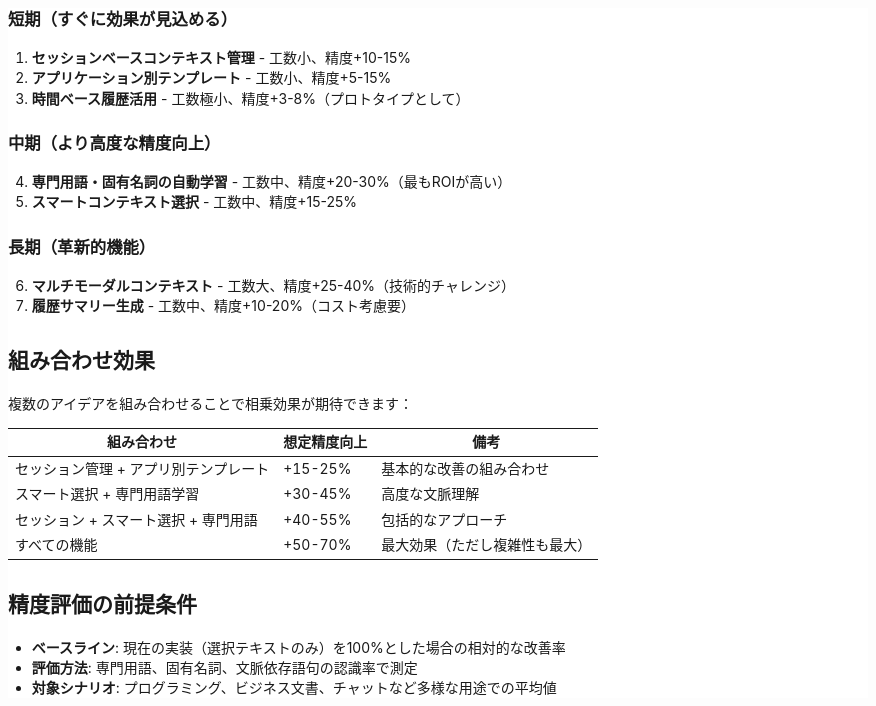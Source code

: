 ### 短期（すぐに効果が見込める）
1. **セッションベースコンテキスト管理** - 工数小、精度+10-15%
2. **アプリケーション別テンプレート** - 工数小、精度+5-15%
3. **時間ベース履歴活用** - 工数極小、精度+3-8%（プロトタイプとして）

### 中期（より高度な精度向上）
4. **専門用語・固有名詞の自動学習** - 工数中、精度+20-30%（最もROIが高い）
5. **スマートコンテキスト選択** - 工数中、精度+15-25%

### 長期（革新的機能）
6. **マルチモーダルコンテキスト** - 工数大、精度+25-40%（技術的チャレンジ）
7. **履歴サマリー生成** - 工数中、精度+10-20%（コスト考慮要）

## 組み合わせ効果

複数のアイデアを組み合わせることで相乗効果が期待できます：

| 組み合わせ | 想定精度向上 | 備考 |
|-----------|------------|------|
| セッション管理 + アプリ別テンプレート | +15-25% | 基本的な改善の組み合わせ |
| スマート選択 + 専門用語学習 | +30-45% | 高度な文脈理解 |
| セッション + スマート選択 + 専門用語 | +40-55% | 包括的なアプローチ |
| すべての機能 | +50-70% | 最大効果（ただし複雑性も最大）|

## 精度評価の前提条件

- **ベースライン**: 現在の実装（選択テキストのみ）を100%とした場合の相対的な改善率
- **評価方法**: 専門用語、固有名詞、文脈依存語句の認識率で測定
- **対象シナリオ**: プログラミング、ビジネス文書、チャットなど多様な用途での平均値